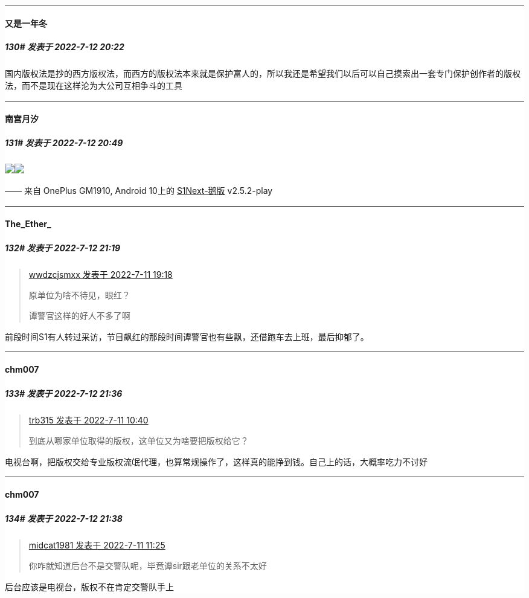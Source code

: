

*****

####  又是一年冬  
##### 130#       发表于 2022-7-12 20:22

国内版权法是抄的西方版权法，而西方的版权法本来就是保护富人的，所以我还是希望我们以后可以自己摸索出一套专门保护创作者的版权法，而不是现在这样沦为大公司互相争斗的工具



*****

####  南宫月汐  
##### 131#       发表于 2022-7-12 20:49

<img src="https://p.sda1.dev/6/69304f851975ed38b1d9d03a6a0222b0/IMG_CMP_168734537.jpeg" referrerpolicy="no-referrer"><img src="https://p.sda1.dev/6/cf9a95a2a6f0e6f1f0915f805bc4f854/IMG_CMP_88057697.png" referrerpolicy="no-referrer">

—— 来自 OnePlus GM1910, Android 10上的 [S1Next-鹅版](https://github.com/ykrank/S1-Next/releases) v2.5.2-play



*****

####  The_Ether_  
##### 132#       发表于 2022-7-12 21:19

<blockquote><a href="httphttps://bbs.saraba1st.com/2b/forum.php?mod=redirect&amp;goto=findpost&amp;pid=56610614&amp;ptid=2080401" target="_blank">wwdzcjsmxx 发表于 2022-7-11 19:18</a>

原单位为啥不待见，眼红？

谭警官这样的好人不多了啊</blockquote>
前段时间S1有人转过采访，节目飙红的那段时间谭警官也有些飘，还借跑车去上班，最后抑郁了。



*****

####  chm007  
##### 133#       发表于 2022-7-12 21:36

<blockquote><a href="httphttps://bbs.saraba1st.com/2b/forum.php?mod=redirect&amp;goto=findpost&amp;pid=56604157&amp;ptid=2080401" target="_blank">trb315 发表于 2022-7-11 10:40</a>

到底从哪家单位取得的版权，这单位又为啥要把版权给它？</blockquote>
电视台啊，把版权交给专业版权流氓代理，也算常规操作了，这样真的能挣到钱。自己上的话，大概率吃力不讨好

*****

####  chm007  
##### 134#       发表于 2022-7-12 21:38

<blockquote><a href="httphttps://bbs.saraba1st.com/2b/forum.php?mod=redirect&amp;goto=findpost&amp;pid=56604764&amp;ptid=2080401" target="_blank">midcat1981 发表于 2022-7-11 11:25</a>

你咋就知道后台不是交警队呢，毕竟谭sir跟老单位的关系不太好</blockquote>
后台应该是电视台，版权不在肯定交警队手上

